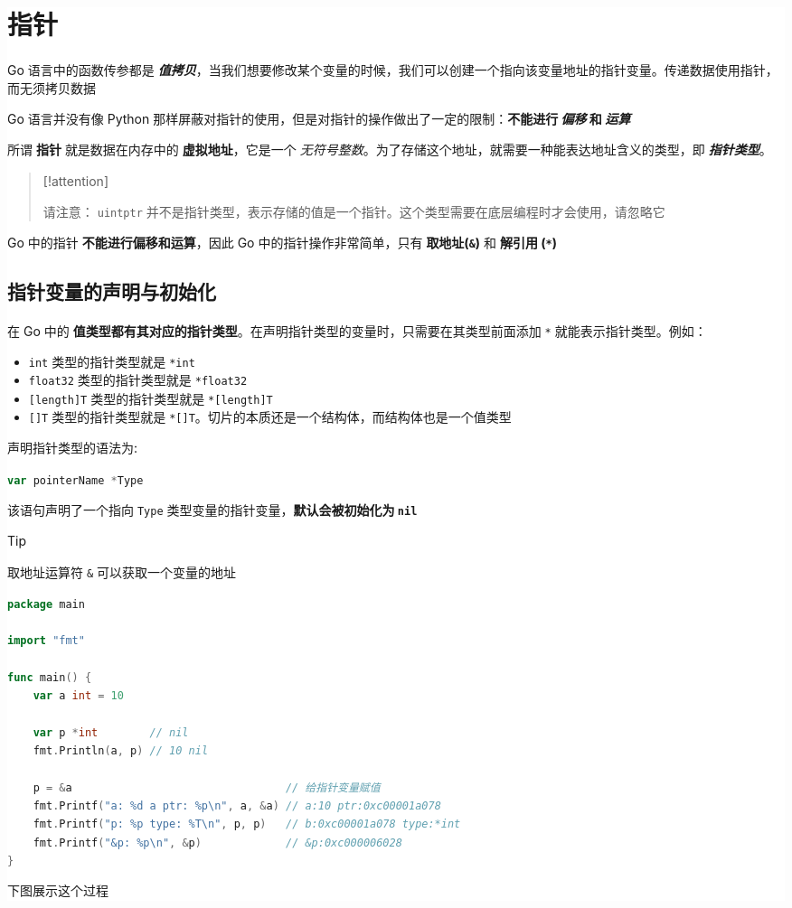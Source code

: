 # 指针

Go 语言中的函数传参都是 **_值拷贝_**，当我们想要修改某个变量的时候，我们可以创建一个指向该变量地址的指针变量。传递数据使用指针，而无须拷贝数据

Go 语言并没有像 Python 那样屏蔽对指针的使用，但是对指针的操作做出了一定的限制：**不能进行 _偏移_ 和 _运算_**

所谓 **指针** 就是数据在内存中的 **虚拟地址**，它是一个 _无符号整数_。为了存储这个地址，就需要一种能表达地址含义的类型，即 **_指针类型_**。

> [!attention] 
> 
>请注意： `uintptr` 并不是指针类型，表示存储的值是一个指针。这个类型需要在底层编程时才会使用，请忽略它
> 

Go 中的指针 **不能进行偏移和运算**，因此  Go 中的指针操作非常简单，只有 **取地址(`&`)** 和 **解引用 (`*`)**

## 指针变量的声明与初始化

在 Go 中的 **值类型都有其对应的指针类型**。在声明指针类型的变量时，只需要在其类型前面添加 `*` 就能表示指针类型。例如：
- `int` 类型的指针类型就是 `*int`
- `float32` 类型的指针类型就是 `*float32`
- `[length]T` 类型的指针类型就是 `*[length]T`
- `[]T` 类型的指针类型就是 `*[]T`。切片的本质还是一个结构体，而结构体也是一个值类型

声明指针类型的语法为:

```go
var pointerName *Type
```

该语句声明了一个指向 `Type` 类型变量的指针变量，**默认会被初始化为 `nil`**

> [!tip] 
> 
> 取地址运算符 `&` 可以获取一个变量的地址
> 

```go
package main

import "fmt"

func main() {
	var a int = 10

	var p *int        // nil
	fmt.Println(a, p) // 10 nil

	p = &a                                 // 给指针变量赋值
	fmt.Printf("a: %d a ptr: %p\n", a, &a) // a:10 ptr:0xc00001a078
	fmt.Printf("p: %p type: %T\n", p, p)   // b:0xc00001a078 type:*int
	fmt.Printf("&p: %p\n", &p)             // &p:0xc000006028
}
```

下图展示这个过程
